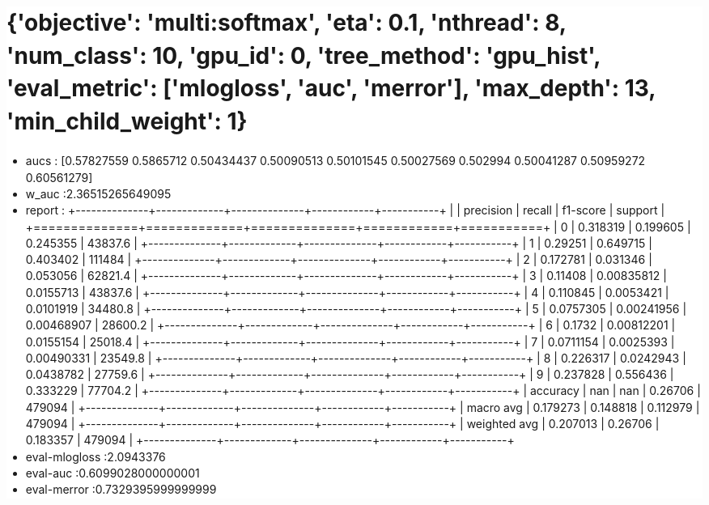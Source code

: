 

# {'objective': 'multi:softmax', 'eta': 0.1, 'nthread': 8, 'num_class': 10, 'gpu_id': 0, 'tree_method': 'gpu_hist', 'eval_metric': ['mlogloss', 'auc', 'merror'], 'max_depth': 13, 'min_child_weight': 1}
- aucs :
[0.57827559 0.5865712  0.50434437 0.50090513 0.50101545 0.50027569
 0.502994   0.50041287 0.50959272 0.60561279]
- w_auc :2.36515265649095
- report :
+--------------+-------------+--------------+------------+-----------+
|              |   precision |       recall |   f1-score |   support |
+==============+=============+==============+============+===========+
| 0            |   0.318319  |   0.199605   | 0.245355   |   43837.6 |
+--------------+-------------+--------------+------------+-----------+
| 1            |   0.29251   |   0.649715   | 0.403402   |  111484   |
+--------------+-------------+--------------+------------+-----------+
| 2            |   0.172781  |   0.031346   | 0.053056   |   62821.4 |
+--------------+-------------+--------------+------------+-----------+
| 3            |   0.11408   |   0.00835812 | 0.0155713  |   43837.6 |
+--------------+-------------+--------------+------------+-----------+
| 4            |   0.110845  |   0.0053421  | 0.0101919  |   34480.8 |
+--------------+-------------+--------------+------------+-----------+
| 5            |   0.0757305 |   0.00241956 | 0.00468907 |   28600.2 |
+--------------+-------------+--------------+------------+-----------+
| 6            |   0.1732    |   0.00812201 | 0.0155154  |   25018.4 |
+--------------+-------------+--------------+------------+-----------+
| 7            |   0.0711154 |   0.0025393  | 0.00490331 |   23549.8 |
+--------------+-------------+--------------+------------+-----------+
| 8            |   0.226317  |   0.0242943  | 0.0438782  |   27759.6 |
+--------------+-------------+--------------+------------+-----------+
| 9            |   0.237828  |   0.556436   | 0.333229   |   77704.2 |
+--------------+-------------+--------------+------------+-----------+
| accuracy     | nan         | nan          | 0.26706    |  479094   |
+--------------+-------------+--------------+------------+-----------+
| macro avg    |   0.179273  |   0.148818   | 0.112979   |  479094   |
+--------------+-------------+--------------+------------+-----------+
| weighted avg |   0.207013  |   0.26706    | 0.183357   |  479094   |
+--------------+-------------+--------------+------------+-----------+
- eval-mlogloss :2.0943376
- eval-auc :0.6099028000000001
- eval-merror :0.7329395999999999
